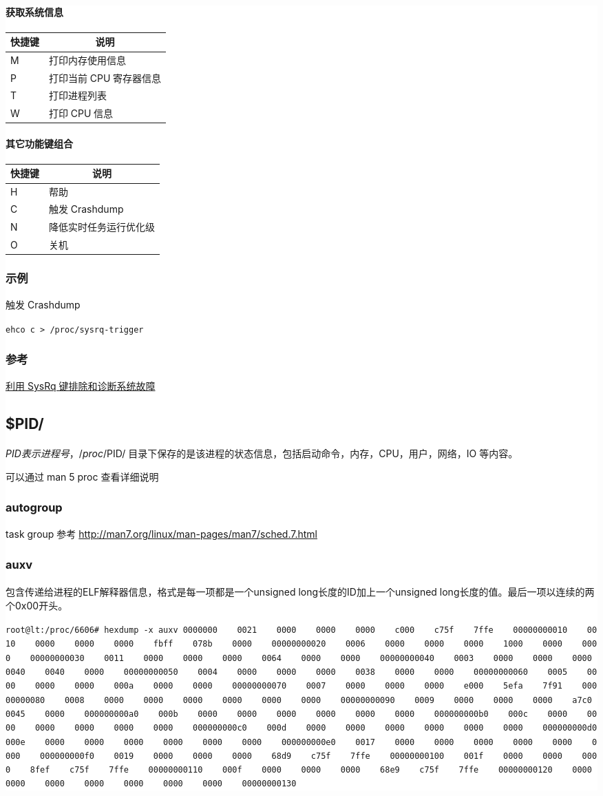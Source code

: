 #### 获取系统信息

| 快捷键 | 说明                    |
| ------ | ----------------------- |
| M      | 打印内存使用信息        |
| P      | 打印当前 CPU 寄存器信息 |
| T      | 打印进程列表            |
| W      | 打印 CPU 信息           |

#### 其它功能键组合

| 快捷键 | 说明                   |
| ------ | ---------------------- |
| H      | 帮助                   |
| C      | 触发 Crashdump         |
| N      | 降低实时任务运行优化级 |
| O      | 关机                   |

### 示例

触发 Crashdump

```
ehco c > /proc/sysrq-trigger
```

### 参考

[利用 SysRq 键排除和诊断系统故障](https://www.ibm.com/developerworks/cn/linux/l-cn-sysrq/index.html)

## $PID/

$PID 表示进程号，/proc/$PID/ 目录下保存的是该进程的状态信息，包括启动命令，内存，CPU，用户，网络，IO 等内容。

可以通过 man 5 proc 查看详细说明

### autogroup

task group 
参考 <http://man7.org/linux/man-pages/man7/sched.7.html>

### auxv

包含传递给进程的ELF解释器信息，格式是每一项都是一个unsigned long长度的ID加上一个unsigned long长度的值。最后一项以连续的两个0x00开头。

```
root@lt:/proc/6606# hexdump -x auxv 0000000    0021    0000    0000    0000    c000    c75f    7ffe    00000000010    0010    0000    0000    0000    fbff    078b    0000    00000000020    0006    0000    0000    0000    1000    0000    0000    00000000030    0011    0000    0000    0000    0064    0000    0000    00000000040    0003    0000    0000    0000    0040    0040    0000    00000000050    0004    0000    0000    0000    0038    0000    0000    00000000060    0005    0000    0000    0000    000a    0000    0000    00000000070    0007    0000    0000    0000    e000    5efa    7f91    00000000080    0008    0000    0000    0000    0000    0000    0000    00000000090    0009    0000    0000    0000    a7c0    0045    0000    000000000a0    000b    0000    0000    0000    0000    0000    0000    000000000b0    000c    0000    0000    0000    0000    0000    0000    000000000c0    000d    0000    0000    0000    0000    0000    0000    000000000d0    000e    0000    0000    0000    0000    0000    0000    000000000e0    0017    0000    0000    0000    0000    0000    0000    000000000f0    0019    0000    0000    0000    68d9    c75f    7ffe    00000000100    001f    0000    0000    0000    8fef    c75f    7ffe    00000000110    000f    0000    0000    0000    68e9    c75f    7ffe    00000000120    0000    0000    0000    0000    0000    0000    0000    00000000130
```
